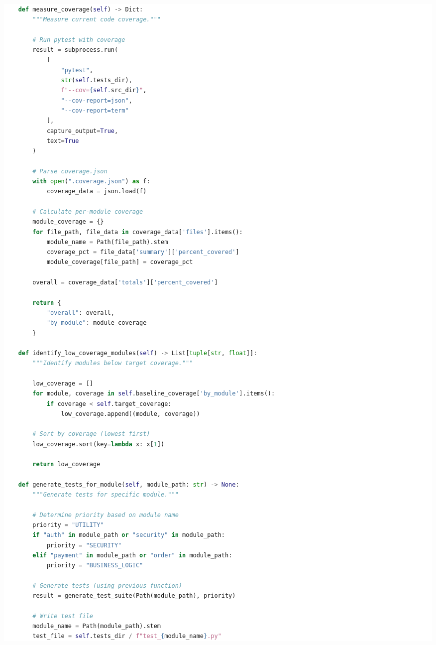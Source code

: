 ```python
    def measure_coverage(self) -> Dict:
        """Measure current code coverage."""

        # Run pytest with coverage
        result = subprocess.run(
            [
                "pytest",
                str(self.tests_dir),
                f"--cov={self.src_dir}",
                "--cov-report=json",
                "--cov-report=term"
            ],
            capture_output=True,
            text=True
        )

        # Parse coverage.json
        with open(".coverage.json") as f:
            coverage_data = json.load(f)

        # Calculate per-module coverage
        module_coverage = {}
        for file_path, file_data in coverage_data['files'].items():
            module_name = Path(file_path).stem
            coverage_pct = file_data['summary']['percent_covered']
            module_coverage[file_path] = coverage_pct

        overall = coverage_data['totals']['percent_covered']

        return {
            "overall": overall,
            "by_module": module_coverage
        }

    def identify_low_coverage_modules(self) -> List[tuple[str, float]]:
        """Identify modules below target coverage."""

        low_coverage = []
        for module, coverage in self.baseline_coverage['by_module'].items():
            if coverage < self.target_coverage:
                low_coverage.append((module, coverage))

        # Sort by coverage (lowest first)
        low_coverage.sort(key=lambda x: x[1])

        return low_coverage

    def generate_tests_for_module(self, module_path: str) -> None:
        """Generate tests for specific module."""

        # Determine priority based on module name
        priority = "UTILITY"
        if "auth" in module_path or "security" in module_path:
            priority = "SECURITY"
        elif "payment" in module_path or "order" in module_path:
            priority = "BUSINESS_LOGIC"

        # Generate tests (using previous function)
        result = generate_test_suite(Path(module_path), priority)

        # Write test file
        module_name = Path(module_path).stem
        test_file = self.tests_dir / f"test_{module_name}.py"
```